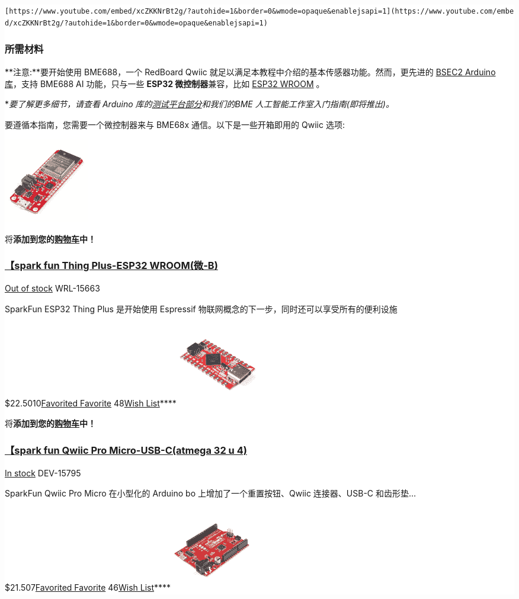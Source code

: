     [https://www.youtube.com/embed/xcZKKNrBt2g/?autohide=1&border=0&wmode=opaque&enablejsapi=1](https://www.youtube.com/embed/xcZKKNrBt2g/?autohide=1&border=0&wmode=opaque&enablejsapi=1)

### 所需材料

**注意:**要开始使用 BME688，一个 RedBoard Qwiic 就足以满足本教程中介绍的基本传感器功能。然而，更先进的 [BSEC2 Arduino 库](https://github.com/BoschSensortec/Bosch-BSEC2-Library)，支持 BME688 AI 功能，只与一些 **ESP32 微控制器**兼容，比如 [ESP32 WROOM](https://www.sparkfun.com/products/15663) 。

**要了解更多细节，请查看 Arduino 库的[测试平台部分](https://github.com/BoschSensortec/Bosch-BSEC2-Library/blob/master/README.md#6-tested-boardcore-list)和我们的BME 人工智能工作室入门指南(即将推出)。*

要遵循本指南，您需要一个微控制器来与 BME68x 通信。以下是一些开箱即用的 Qwiic 选项:

[![SparkFun Thing Plus - ESP32 WROOM (Micro-B)](img/2c63e2c805ef316625e6bb94e31b2b02.png)](https://www.sparkfun.com/products/15663) 

将**添加到您的[购物车](https://www.sparkfun.com/cart)中！**

### [【spark fun Thing Plus-ESP32 WROOM(微-B)](https://www.sparkfun.com/products/15663)

[Out of stock](https://learn.sparkfun.com/static/bubbles/ "out of stock") WRL-15663

SparkFun ESP32 Thing Plus 是开始使用 Espressif 物联网概念的下一步，同时还可以享受所有的便利设施

$22.5010[Favorited Favorite](# "Add to favorites") 48[Wish List](# "Add to wish list")****[![SparkFun Qwiic Pro Micro - USB-C (ATmega32U4)](img/850199f4f8079f87a6de8b39bec7548a.png)](https://www.sparkfun.com/products/15795) 

将**添加到您的[购物车](https://www.sparkfun.com/cart)中！**

### [【spark fun Qwiic Pro Micro-USB-C(atmega 32 u 4)](https://www.sparkfun.com/products/15795)

[In stock](https://learn.sparkfun.com/static/bubbles/ "in stock") DEV-15795

SparkFun Qwiic Pro Micro 在小型化的 Arduino bo 上增加了一个重置按钮、Qwiic 连接器、USB-C 和齿形垫…

$21.507[Favorited Favorite](# "Add to favorites") 46[Wish List](# "Add to wish list")****[![SparkFun RedBoard Qwiic](img/12a68aad0e852642ebfdc91016ab5054.png)](https://www.sparkfun.com/products/15123) 
